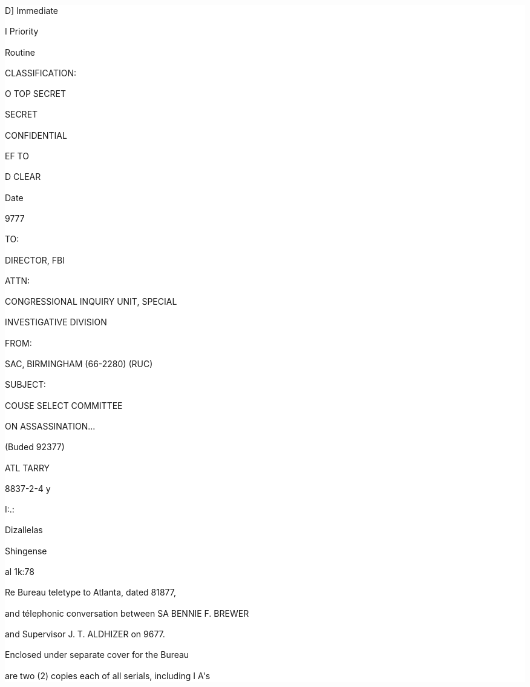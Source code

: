 D] Immediate

I Priority

Routine

CLASSIFICATION:

O TOP SECRET

SECRET

CONFIDENTIAL

EF TO

D CLEAR

Date

9777

TO:

DIRECTOR, FBI

ATTN:

CONGRESSIONAL INQUIRY UNIT, SPECIAL

INVESTIGATIVE DIVISION

FROM:

SAC, BIRMINGHAM (66-2280) (RUC)

SUBJECT:

COUSE SELECT COMMITTEE

ON ASSASSINATION...

(Buded 92377)

ATL TARRY

8837-2-4 y

I:.:

Dizallelas

Shingense

al 1k:78

Re Bureau teletype to Atlanta, dated 81877,

and télephonic conversation between SA BENNIE F. BREWER

and Supervisor J. T. ALDHIZER on 9677.

Enclosed under separate cover for the Bureau

are two (2) copies each of all serials, including I A's
